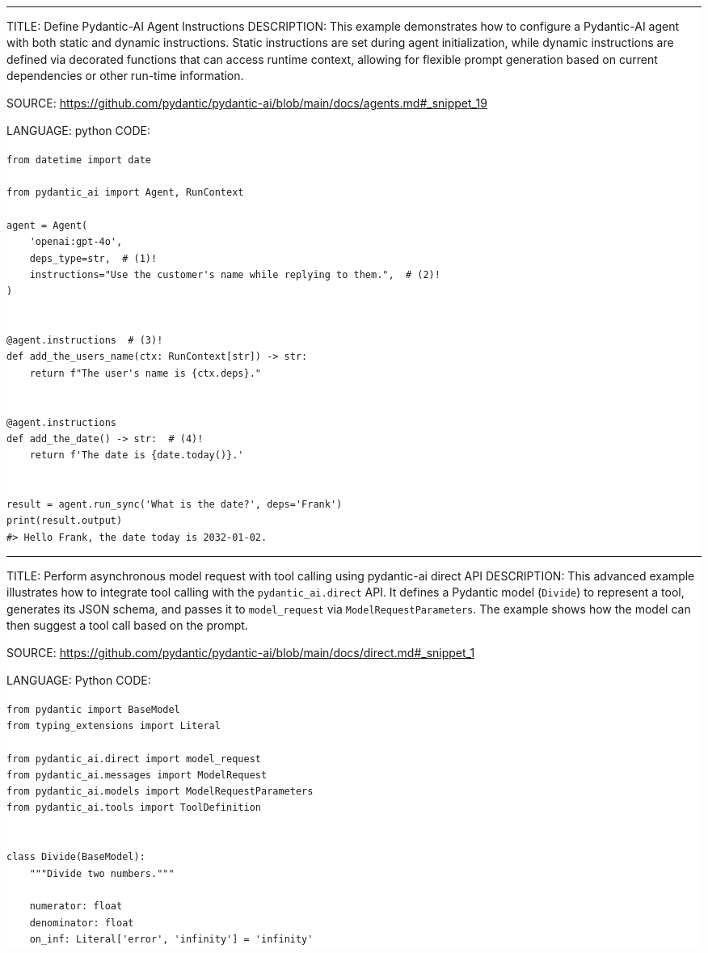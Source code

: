 ----------------------------------------

TITLE: Define Pydantic-AI Agent Instructions
DESCRIPTION: This example demonstrates how to configure a Pydantic-AI agent with both static and dynamic instructions. Static instructions are set during agent initialization, while dynamic instructions are defined via decorated functions that can access runtime context, allowing for flexible prompt generation based on current dependencies or other run-time information.

SOURCE: https://github.com/pydantic/pydantic-ai/blob/main/docs/agents.md#_snippet_19

LANGUAGE: python
CODE:
```
from datetime import date

from pydantic_ai import Agent, RunContext

agent = Agent(
    'openai:gpt-4o',
    deps_type=str,  # (1)!
    instructions="Use the customer's name while replying to them.",  # (2)!
)


@agent.instructions  # (3)!
def add_the_users_name(ctx: RunContext[str]) -> str:
    return f"The user's name is {ctx.deps}."


@agent.instructions
def add_the_date() -> str:  # (4)!
    return f'The date is {date.today()}.'


result = agent.run_sync('What is the date?', deps='Frank')
print(result.output)
#> Hello Frank, the date today is 2032-01-02.
```

----------------------------------------

TITLE: Perform asynchronous model request with tool calling using pydantic-ai direct API
DESCRIPTION: This advanced example illustrates how to integrate tool calling with the `pydantic_ai.direct` API. It defines a Pydantic model (`Divide`) to represent a tool, generates its JSON schema, and passes it to `model_request` via `ModelRequestParameters`. The example shows how the model can then suggest a tool call based on the prompt.

SOURCE: https://github.com/pydantic/pydantic-ai/blob/main/docs/direct.md#_snippet_1

LANGUAGE: Python
CODE:
```
from pydantic import BaseModel
from typing_extensions import Literal

from pydantic_ai.direct import model_request
from pydantic_ai.messages import ModelRequest
from pydantic_ai.models import ModelRequestParameters
from pydantic_ai.tools import ToolDefinition


class Divide(BaseModel):
    """Divide two numbers."""

    numerator: float
    denominator: float
    on_inf: Literal['error', 'infinity'] = 'infinity'
```